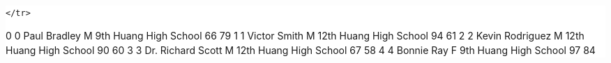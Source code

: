     </tr>
  </thead>
  <tbody>
    <tr>
      <th>0</th>
      <td>0</td>
      <td>Paul Bradley</td>
      <td>M</td>
      <td>9th</td>
      <td>Huang High School</td>
      <td>66</td>
      <td>79</td>
    </tr>
    <tr>
      <th>1</th>
      <td>1</td>
      <td>Victor Smith</td>
      <td>M</td>
      <td>12th</td>
      <td>Huang High School</td>
      <td>94</td>
      <td>61</td>
    </tr>
    <tr>
      <th>2</th>
      <td>2</td>
      <td>Kevin Rodriguez</td>
      <td>M</td>
      <td>12th</td>
      <td>Huang High School</td>
      <td>90</td>
      <td>60</td>
    </tr>
    <tr>
      <th>3</th>
      <td>3</td>
      <td>Dr. Richard Scott</td>
      <td>M</td>
      <td>12th</td>
      <td>Huang High School</td>
      <td>67</td>
      <td>58</td>
    </tr>
    <tr>
      <th>4</th>
      <td>4</td>
      <td>Bonnie Ray</td>
      <td>F</td>
      <td>9th</td>
      <td>Huang High School</td>
      <td>97</td>
      <td>84</td>
    </tr>
  </tbody>
</table>
</div>
